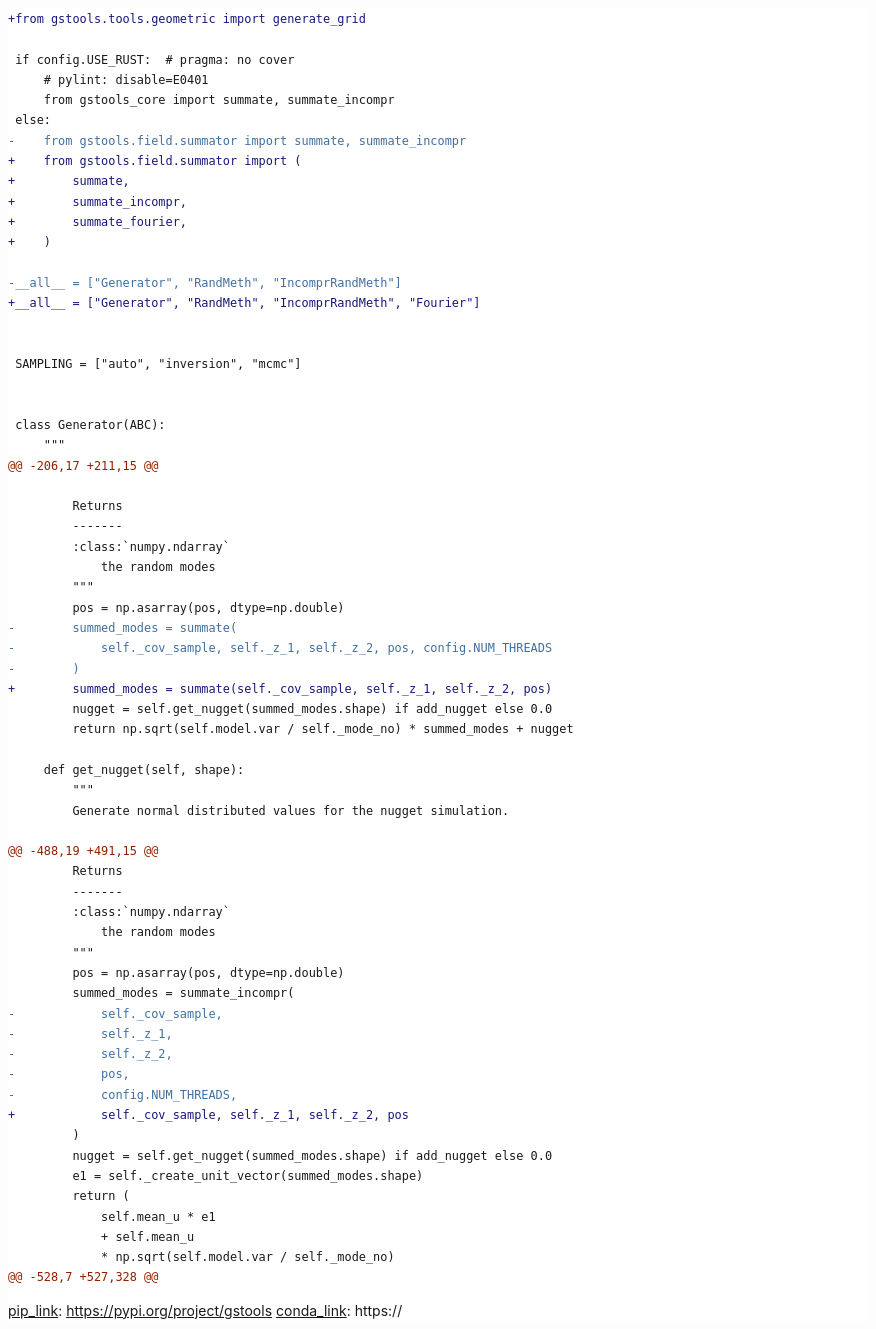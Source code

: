 ```diff
+from gstools.tools.geometric import generate_grid
 
 if config.USE_RUST:  # pragma: no cover
     # pylint: disable=E0401
     from gstools_core import summate, summate_incompr
 else:
-    from gstools.field.summator import summate, summate_incompr
+    from gstools.field.summator import (
+        summate,
+        summate_incompr,
+        summate_fourier,
+    )
 
-__all__ = ["Generator", "RandMeth", "IncomprRandMeth"]
+__all__ = ["Generator", "RandMeth", "IncomprRandMeth", "Fourier"]
 
 
 SAMPLING = ["auto", "inversion", "mcmc"]
 
 
 class Generator(ABC):
     """
@@ -206,17 +211,15 @@
 
         Returns
         -------
         :class:`numpy.ndarray`
             the random modes
         """
         pos = np.asarray(pos, dtype=np.double)
-        summed_modes = summate(
-            self._cov_sample, self._z_1, self._z_2, pos, config.NUM_THREADS
-        )
+        summed_modes = summate(self._cov_sample, self._z_1, self._z_2, pos)
         nugget = self.get_nugget(summed_modes.shape) if add_nugget else 0.0
         return np.sqrt(self.model.var / self._mode_no) * summed_modes + nugget
 
     def get_nugget(self, shape):
         """
         Generate normal distributed values for the nugget simulation.
 
@@ -488,19 +491,15 @@
         Returns
         -------
         :class:`numpy.ndarray`
             the random modes
         """
         pos = np.asarray(pos, dtype=np.double)
         summed_modes = summate_incompr(
-            self._cov_sample,
-            self._z_1,
-            self._z_2,
-            pos,
-            config.NUM_THREADS,
+            self._cov_sample, self._z_1, self._z_2, pos
         )
         nugget = self.get_nugget(summed_modes.shape) if add_nugget else 0.0
         e1 = self._create_unit_vector(summed_modes.shape)
         return (
             self.mean_u * e1
             + self.mean_u
             * np.sqrt(self.model.var / self._mode_no)
@@ -528,7 +527,328 @@
```

 [pip_link]: https://pypi.org/project/gstools
 [conda_link]: https://docs.conda.io/en/latest/miniconda.html
 [conda_forge_link]: https://github.com/conda-forge/gstools-feedstock#installing-gstools
 [conda_pip]: https://docs.conda.io/projects/conda/en/latest/user-guide/tasks/manage-pkgs.html#installing-non-conda-packages
 [pipiflag]: https://pip-python3.readthedocs.io/en/latest/reference/pip_install.html?highlight=i#cmdoption-i
 [winpy_link]: https://winpython.github.io/
 [pip_link]: https://pypi.org/project/gstools
 [conda_link]: https://docs.conda.io/en/latest/miniconda.html
 [conda_forge_link]: https://github.com/conda-forge/gstools-feedstock#installing-gstools
 [conda_pip]: https://docs.conda.io/projects/conda/en/latest/user-guide/tasks/manage-pkgs.html#installing-non-conda-packages
 [pipiflag]: https://pip-python3.readthedocs.io/en/latest/reference/pip_install.html?highlight=i#cmdoption-i
 [winpy_link]: https://winpython.github.io/
 [pip_link]: https://pypi.org/project/gstools [conda_link]: https://